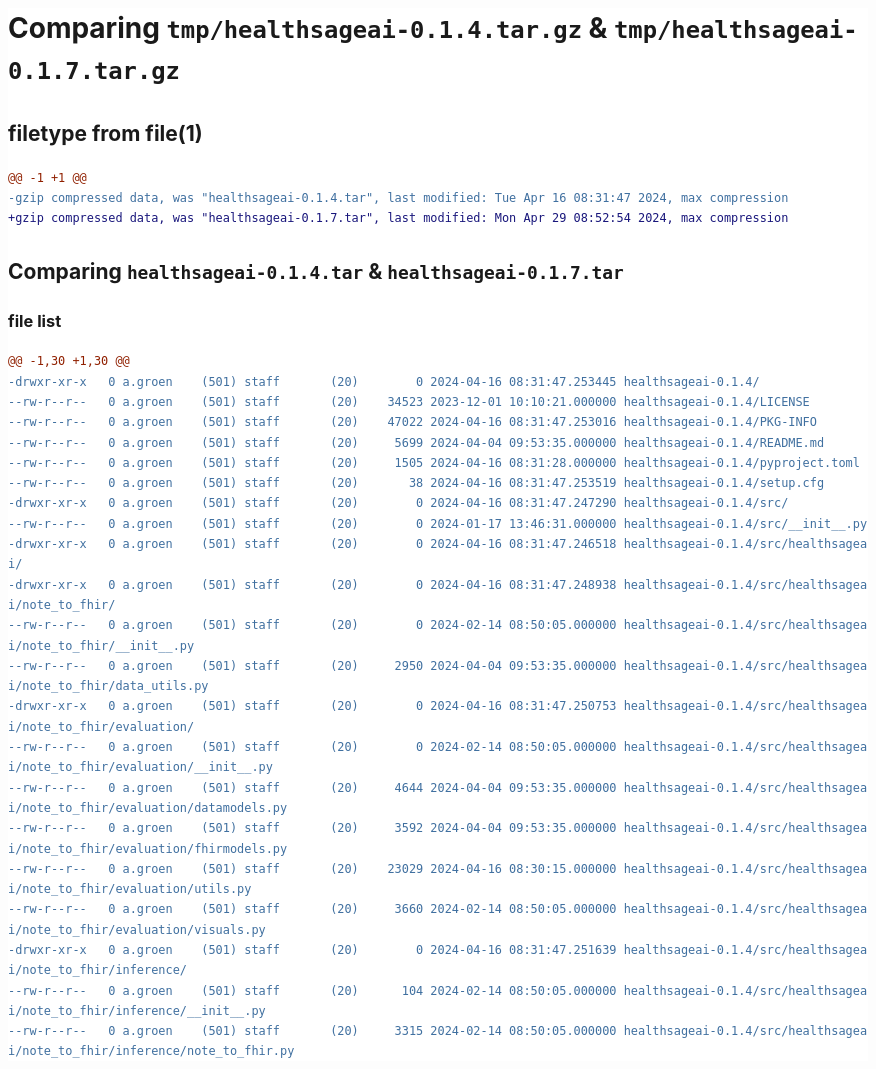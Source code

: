 # Comparing `tmp/healthsageai-0.1.4.tar.gz` & `tmp/healthsageai-0.1.7.tar.gz`

## filetype from file(1)

```diff
@@ -1 +1 @@
-gzip compressed data, was "healthsageai-0.1.4.tar", last modified: Tue Apr 16 08:31:47 2024, max compression
+gzip compressed data, was "healthsageai-0.1.7.tar", last modified: Mon Apr 29 08:52:54 2024, max compression
```

## Comparing `healthsageai-0.1.4.tar` & `healthsageai-0.1.7.tar`

### file list

```diff
@@ -1,30 +1,30 @@
-drwxr-xr-x   0 a.groen    (501) staff       (20)        0 2024-04-16 08:31:47.253445 healthsageai-0.1.4/
--rw-r--r--   0 a.groen    (501) staff       (20)    34523 2023-12-01 10:10:21.000000 healthsageai-0.1.4/LICENSE
--rw-r--r--   0 a.groen    (501) staff       (20)    47022 2024-04-16 08:31:47.253016 healthsageai-0.1.4/PKG-INFO
--rw-r--r--   0 a.groen    (501) staff       (20)     5699 2024-04-04 09:53:35.000000 healthsageai-0.1.4/README.md
--rw-r--r--   0 a.groen    (501) staff       (20)     1505 2024-04-16 08:31:28.000000 healthsageai-0.1.4/pyproject.toml
--rw-r--r--   0 a.groen    (501) staff       (20)       38 2024-04-16 08:31:47.253519 healthsageai-0.1.4/setup.cfg
-drwxr-xr-x   0 a.groen    (501) staff       (20)        0 2024-04-16 08:31:47.247290 healthsageai-0.1.4/src/
--rw-r--r--   0 a.groen    (501) staff       (20)        0 2024-01-17 13:46:31.000000 healthsageai-0.1.4/src/__init__.py
-drwxr-xr-x   0 a.groen    (501) staff       (20)        0 2024-04-16 08:31:47.246518 healthsageai-0.1.4/src/healthsageai/
-drwxr-xr-x   0 a.groen    (501) staff       (20)        0 2024-04-16 08:31:47.248938 healthsageai-0.1.4/src/healthsageai/note_to_fhir/
--rw-r--r--   0 a.groen    (501) staff       (20)        0 2024-02-14 08:50:05.000000 healthsageai-0.1.4/src/healthsageai/note_to_fhir/__init__.py
--rw-r--r--   0 a.groen    (501) staff       (20)     2950 2024-04-04 09:53:35.000000 healthsageai-0.1.4/src/healthsageai/note_to_fhir/data_utils.py
-drwxr-xr-x   0 a.groen    (501) staff       (20)        0 2024-04-16 08:31:47.250753 healthsageai-0.1.4/src/healthsageai/note_to_fhir/evaluation/
--rw-r--r--   0 a.groen    (501) staff       (20)        0 2024-02-14 08:50:05.000000 healthsageai-0.1.4/src/healthsageai/note_to_fhir/evaluation/__init__.py
--rw-r--r--   0 a.groen    (501) staff       (20)     4644 2024-04-04 09:53:35.000000 healthsageai-0.1.4/src/healthsageai/note_to_fhir/evaluation/datamodels.py
--rw-r--r--   0 a.groen    (501) staff       (20)     3592 2024-04-04 09:53:35.000000 healthsageai-0.1.4/src/healthsageai/note_to_fhir/evaluation/fhirmodels.py
--rw-r--r--   0 a.groen    (501) staff       (20)    23029 2024-04-16 08:30:15.000000 healthsageai-0.1.4/src/healthsageai/note_to_fhir/evaluation/utils.py
--rw-r--r--   0 a.groen    (501) staff       (20)     3660 2024-02-14 08:50:05.000000 healthsageai-0.1.4/src/healthsageai/note_to_fhir/evaluation/visuals.py
-drwxr-xr-x   0 a.groen    (501) staff       (20)        0 2024-04-16 08:31:47.251639 healthsageai-0.1.4/src/healthsageai/note_to_fhir/inference/
--rw-r--r--   0 a.groen    (501) staff       (20)      104 2024-02-14 08:50:05.000000 healthsageai-0.1.4/src/healthsageai/note_to_fhir/inference/__init__.py
--rw-r--r--   0 a.groen    (501) staff       (20)     3315 2024-02-14 08:50:05.000000 healthsageai-0.1.4/src/healthsageai/note_to_fhir/inference/note_to_fhir.py
```